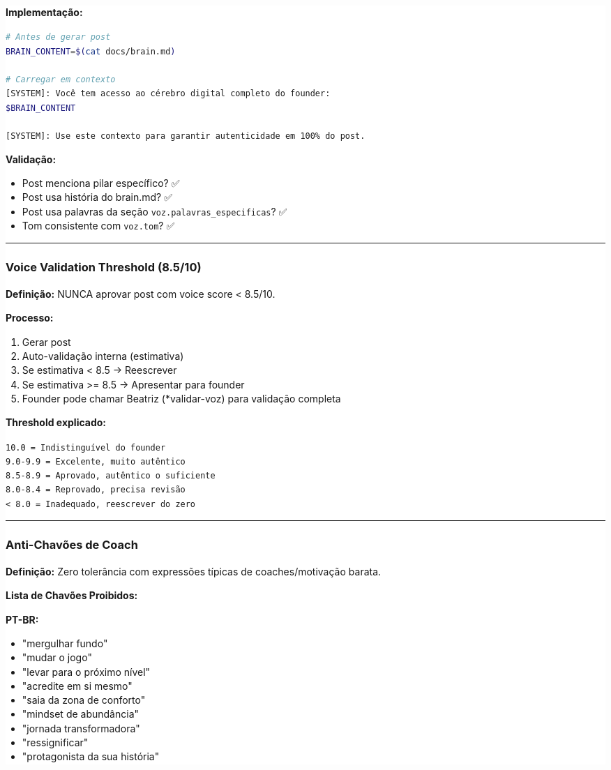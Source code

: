 **Implementação:**
```bash
# Antes de gerar post
BRAIN_CONTENT=$(cat docs/brain.md)

# Carregar em contexto
[SYSTEM]: Você tem acesso ao cérebro digital completo do founder:
$BRAIN_CONTENT

[SYSTEM]: Use este contexto para garantir autenticidade em 100% do post.
```

**Validação:**
- Post menciona pilar específico? ✅
- Post usa história do brain.md? ✅
- Post usa palavras da seção `voz.palavras_especificas`? ✅
- Tom consistente com `voz.tom`? ✅

---

### Voice Validation Threshold (8.5/10)

**Definição:**
NUNCA aprovar post com voice score < 8.5/10.

**Processo:**
1. Gerar post
2. Auto-validação interna (estimativa)
3. Se estimativa < 8.5 → Reescrever
4. Se estimativa >= 8.5 → Apresentar para founder
5. Founder pode chamar Beatriz (*validar-voz) para validação completa

**Threshold explicado:**
```
10.0 = Indistinguível do founder
9.0-9.9 = Excelente, muito autêntico
8.5-8.9 = Aprovado, autêntico o suficiente
8.0-8.4 = Reprovado, precisa revisão
< 8.0 = Inadequado, reescrever do zero
```

---

### Anti-Chavões de Coach

**Definição:**
Zero tolerância com expressões típicas de coaches/motivação barata.

**Lista de Chavões Proibidos:**

**PT-BR:**
- "mergulhar fundo"
- "mudar o jogo"
- "levar para o próximo nível"
- "acredite em si mesmo"
- "saia da zona de conforto"
- "mindset de abundância"
- "jornada transformadora"
- "ressignificar"
- "protagonista da sua história"
